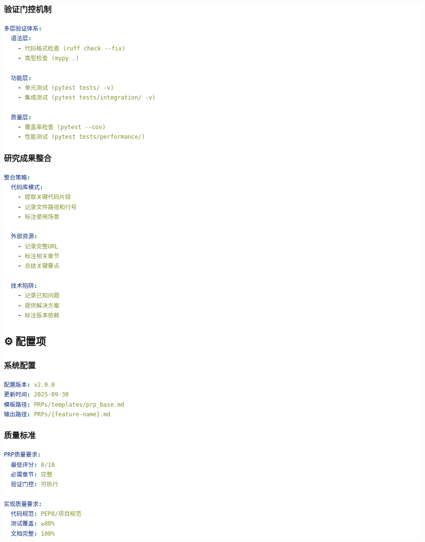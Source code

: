 ### 验证门控机制
```yaml
多层验证体系:
  语法层:
    - 代码格式检查 (ruff check --fix)
    - 类型检查 (mypy .)

  功能层:
    - 单元测试 (pytest tests/ -v)
    - 集成测试 (pytest tests/integration/ -v)

  质量层:
    - 覆盖率检查 (pytest --cov)
    - 性能测试 (pytest tests/performance/)
```

### 研究成果整合
```yaml
整合策略:
  代码库模式:
    - 提取关键代码片段
    - 记录文件路径和行号
    - 标注使用场景

  外部资源:
    - 记录完整URL
    - 标注相关章节
    - 总结关键要点

  技术陷阱:
    - 记录已知问题
    - 提供解决方案
    - 标注版本依赖
```

## ⚙️ 配置项

### 系统配置
```yaml
配置版本: v2.0.0
更新时间: 2025-09-30
模板路径: PRPs/templates/prp_base.md
输出路径: PRPs/{feature-name}.md
```

### 质量标准
```yaml
PRP质量要求:
  最低评分: 8/10
  必需章节: 完整
  验证门控: 可执行

实现质量要求:
  代码规范: PEP8/项目规范
  测试覆盖: ≥80%
  文档完整: 100%
```
